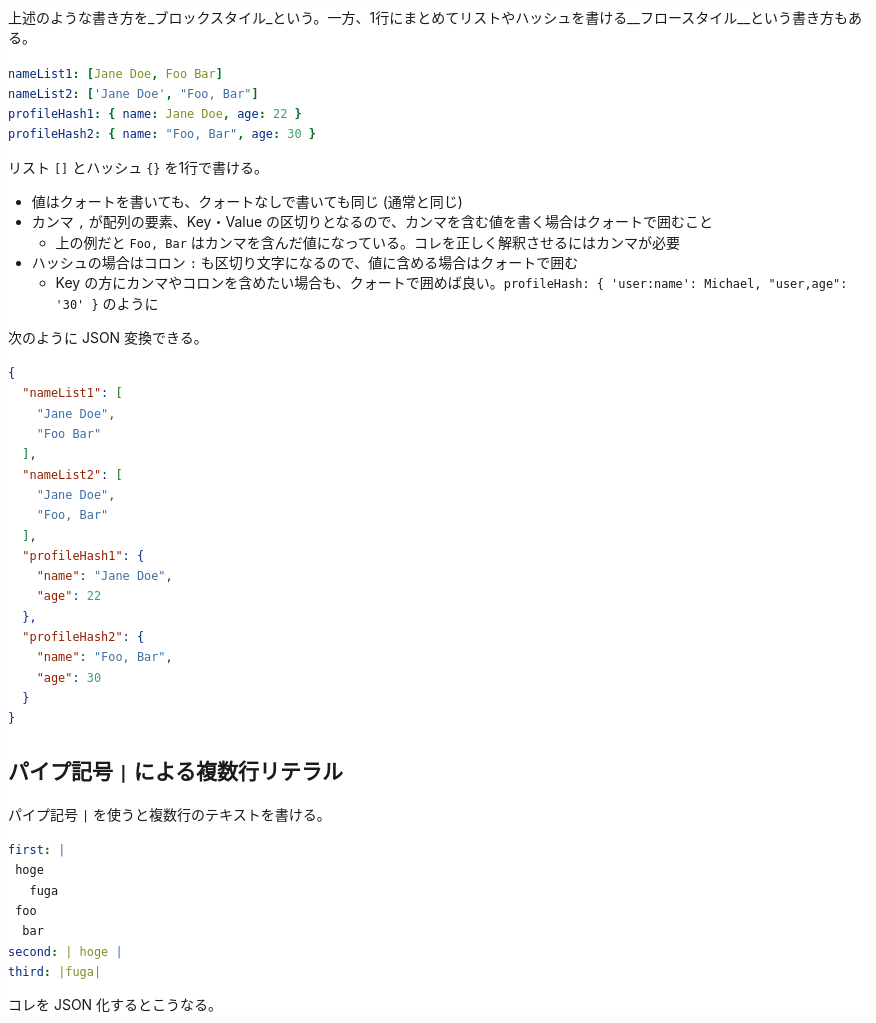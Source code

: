 上述のような書き方を_ブロックスタイル_という。一方、1行にまとめてリストやハッシュを書ける__フロースタイル__という書き方もある。

```yaml
nameList1: [Jane Doe, Foo Bar]
nameList2: ['Jane Doe', "Foo, Bar"]
profileHash1: { name: Jane Doe, age: 22 }
profileHash2: { name: "Foo, Bar", age: 30 }
```

リスト `[]` とハッシュ `{}` を1行で書ける。

- 値はクォートを書いても、クォートなしで書いても同じ (通常と同じ)
- カンマ `,` が配列の要素、Key・Value の区切りとなるので、カンマを含む値を書く場合はクォートで囲むこと
  - 上の例だと `Foo, Bar` はカンマを含んだ値になっている。コレを正しく解釈させるにはカンマが必要
- ハッシュの場合はコロン `:` も区切り文字になるので、値に含める場合はクォートで囲む
  - Key の方にカンマやコロンを含めたい場合も、クォートで囲めば良い。`profileHash: { 'user:name': Michael, "user,age": '30' }` のように

次のように JSON 変換できる。

```json
{
  "nameList1": [
    "Jane Doe",
    "Foo Bar"
  ],
  "nameList2": [
    "Jane Doe",
    "Foo, Bar"
  ],
  "profileHash1": {
    "name": "Jane Doe",
    "age": 22
  },
  "profileHash2": {
    "name": "Foo, Bar",
    "age": 30
  }
}
```

## パイプ記号 `|` による複数行リテラル

パイプ記号 `|` を使うと複数行のテキストを書ける。

```yaml
first: |
 hoge
   fuga
 foo
  bar
second: | hoge |
third: |fuga|
```

コレを JSON 化するとこうなる。
